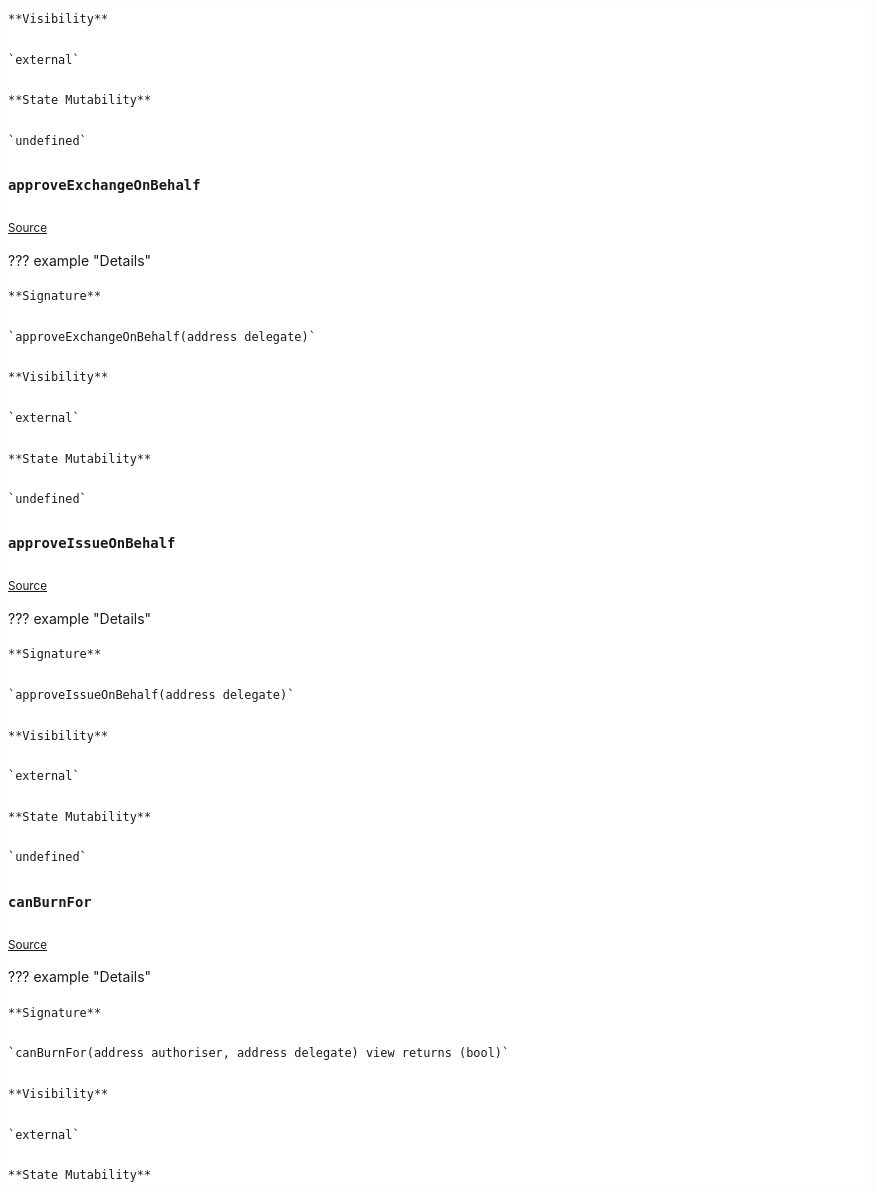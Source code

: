     **Visibility**

    `external`

    **State Mutability**

    `undefined`

### `approveExchangeOnBehalf`

<sub>[Source](https://github.com/Synthetixio/synthetix/tree/v2.38.0-sccp-77-defi-rebalance/contracts/interfaces/IDelegateApprovals.sol#L32)</sub>

??? example "Details"

    **Signature**

    `approveExchangeOnBehalf(address delegate)`

    **Visibility**

    `external`

    **State Mutability**

    `undefined`

### `approveIssueOnBehalf`

<sub>[Source](https://github.com/Synthetixio/synthetix/tree/v2.38.0-sccp-77-defi-rebalance/contracts/interfaces/IDelegateApprovals.sol#L24)</sub>

??? example "Details"

    **Signature**

    `approveIssueOnBehalf(address delegate)`

    **Visibility**

    `external`

    **State Mutability**

    `undefined`

### `canBurnFor`

<sub>[Source](https://github.com/Synthetixio/synthetix/tree/v2.38.0-sccp-77-defi-rebalance/contracts/interfaces/IDelegateApprovals.sol#L7)</sub>

??? example "Details"

    **Signature**

    `canBurnFor(address authoriser, address delegate) view returns (bool)`

    **Visibility**

    `external`

    **State Mutability**
